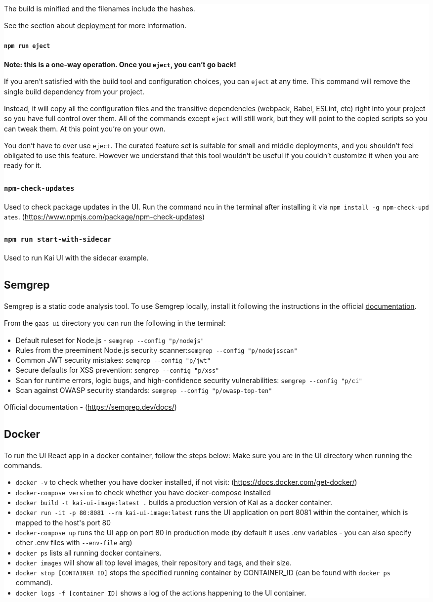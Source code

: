 The build is minified and the filenames include the hashes.

See the section about [deployment](https://facebook.github.io/create-react-app/docs/deployment) for more information.

#### `npm run eject`

**Note: this is a one-way operation. Once you `eject`, you can’t go back!**

If you aren’t satisfied with the build tool and configuration choices, you can `eject` at any time. This command will remove the single build dependency from your project.

Instead, it will copy all the configuration files and the transitive dependencies (webpack, Babel, ESLint, etc) right into your project so you have full control over them. All of the commands except `eject` will still work, but they will point to the copied scripts so you can tweak them. At this point you’re on your own.

You don’t have to ever use `eject`. The curated feature set is suitable for small and middle deployments, and you shouldn’t feel obligated to use this feature. However we understand that this tool wouldn’t be useful if you couldn’t customize it when you are ready for it.

### `npm-check-updates`
Used to check package updates in the UI.
Run the command `ncu` in the terminal after installing it via `npm install -g npm-check-updates`.
(https://www.npmjs.com/package/npm-check-updates)

### `npm run start-with-sidecar`
Used to run Kai UI with the sidecar example.

## Semgrep
Semgrep is a static code analysis tool.
To use Semgrep locally, install it following the instructions in the official [documentation](https://semgrep.dev/docs/getting-started/).

From the `gaas-ui` directory you can run the following in the terminal:
* Default ruleset for Node.js - `semgrep --config "p/nodejs"`
* Rules from the preeminent Node.js security scanner:`semgrep --config "p/nodejsscan"`
* Common JWT security mistakes: `semgrep --config "p/jwt"`
* Secure defaults for XSS prevention: `semgrep --config "p/xss"`
* Scan for runtime errors, logic bugs, and high-confidence security vulnerabilities: `semgrep --config "p/ci"`
* Scan against OWASP security standards: `semgrep --config "p/owasp-top-ten"`

Official documentation - (https://semgrep.dev/docs/)
## Docker

To run the UI React app in a docker container, follow the steps below:
Make sure you are in the UI directory when running the commands.

* `docker -v` to check whether you have docker installed, if not visit: (https://docs.docker.com/get-docker/)
* `docker-compose version` to check whether you have docker-compose installed
* `docker build -t kai-ui-image:latest .` builds a production version of Kai as a docker container.
* `docker run -it -p 80:8081 --rm kai-ui-image:latest` runs the UI application on port 8081 within the container, which is mapped to the host's port 80
* `docker-compose up` runs the UI app on port 80 in production mode (by default it uses .env variables - you can also specify other .env files with `--env-file` arg)
* `docker ps` lists all running docker containers.
* `docker images` will show all top level images, their repository and tags, and their size.
* `docker stop [CONTAINER ID]` stops the specified running container by CONTAINER_ID (can be found with `docker ps` command).
* `docker logs -f [container ID]` shows a log of the actions happening to the UI container.
